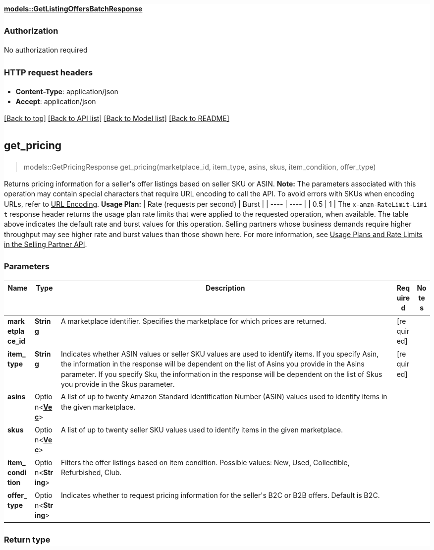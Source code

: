 [**models::GetListingOffersBatchResponse**](GetListingOffersBatchResponse.md)

### Authorization

No authorization required

### HTTP request headers

- **Content-Type**: application/json
- **Accept**: application/json

[[Back to top]](#) [[Back to API list]](../README.md#documentation-for-api-endpoints) [[Back to Model list]](../README.md#documentation-for-models) [[Back to README]](../README.md)


## get_pricing

> models::GetPricingResponse get_pricing(marketplace_id, item_type, asins, skus, item_condition, offer_type)


Returns pricing information for a seller's offer listings based on seller SKU or ASIN.  **Note:** The parameters associated with this operation may contain special characters that require URL encoding to call the API. To avoid errors with SKUs when encoding URLs, refer to [URL Encoding](https://developer-docs.amazon.com/sp-api/docs/url-encoding).  **Usage Plan:**  | Rate (requests per second) | Burst | | ---- | ---- | | 0.5 | 1 |  The `x-amzn-RateLimit-Limit` response header returns the usage plan rate limits that were applied to the requested operation, when available. The table above indicates the default rate and burst values for this operation. Selling partners whose business demands require higher throughput may see higher rate and burst values than those shown here. For more information, see [Usage Plans and Rate Limits in the Selling Partner API](doc:usage-plans-and-rate-limits-in-the-sp-api).

### Parameters


Name | Type | Description  | Required | Notes
------------- | ------------- | ------------- | ------------- | -------------
**marketplace_id** | **String** | A marketplace identifier. Specifies the marketplace for which prices are returned. | [required] |
**item_type** | **String** | Indicates whether ASIN values or seller SKU values are used to identify items. If you specify Asin, the information in the response will be dependent on the list of Asins you provide in the Asins parameter. If you specify Sku, the information in the response will be dependent on the list of Skus you provide in the Skus parameter. | [required] |
**asins** | Option<[**Vec<String>**](String.md)> | A list of up to twenty Amazon Standard Identification Number (ASIN) values used to identify items in the given marketplace. |  |
**skus** | Option<[**Vec<String>**](String.md)> | A list of up to twenty seller SKU values used to identify items in the given marketplace. |  |
**item_condition** | Option<**String**> | Filters the offer listings based on item condition. Possible values: New, Used, Collectible, Refurbished, Club. |  |
**offer_type** | Option<**String**> | Indicates whether to request pricing information for the seller's B2C or B2B offers. Default is B2C. |  |

### Return type
